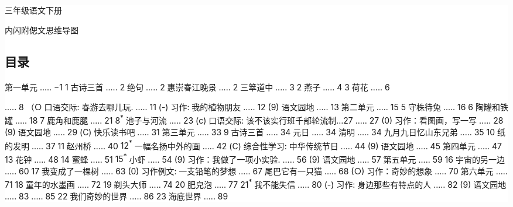 

三年级语文下册

内闪附偲文思维导图



## 目录

第一单元 ..... $-1$
1 古诗三首 ..... 2
绝句 ..... 2
惠崇春江晚景 ..... 2
三箤道中 ..... 3
2 燕子 ..... 4
3 荷花 ..... 6

 ..... 8
（○ 口语交际: 春游去哪儿玩. ..... 11
(-) 习作: 我的植物朋友 ..... 12
(9) 语文园地 ..... 13
第二单元 ..... 15
5 守株待兔 ..... 16
6 陶罐和铁罐 ..... 18
7 鹿角和鹿腿 ..... 21
$8^{*}$ 池子与河流 ..... 23
(c) 口语交际:
该不该实行班千部轮流制…27 ..... 27
(0) 习作：看图画，写一写 ..... 28
(9) 语文园地 ..... 29
(C) 快乐读书吧 ..... 31
第三单元 ..... 33
9 古诗三首 ..... 34
元日 ..... 34
清明 ..... 34
九月九日忆山东兄弟 ..... 35
10 纸的发明 ..... 37
11 赵州桥 ..... 40
$12^{*}$ 一幅名扬中外的画 ..... 42
(C) 综合性学习:
中华传统节日 ..... 44
(9) 语文园地 ..... 45
第四单元 ..... 47
13 花钟 ..... 48
14 蜜蜂 ..... 51
$15^{*}$ 小虾 ..... 54
(9) 习作：我做了一项小实验. ..... 56
(9) 语文园地 ..... 57
第五单元 ..... 59
16 宇宙的另一边 ..... 60
17 我变成了一棵树 ..... 63
(0) 习作例文:
一支铅笔的梦想 ..... 67
尾巴它有一只猫 ..... 68
(○) 习作：奇妙的想象 ..... 70
第六单元 ..... 71
18 童年的水墨画 ..... 72
19 剃头大师 ..... 74
20 肥皃泡 ..... 77
$21^{*}$ 我不能失信 ..... 80
(-) 习作:
身边那些有特点的人 ..... 82
(9) 语文园地 ..... 83 ..... 85
22 我们奇妙的世界 ..... 86
23 海底世界 ..... 89